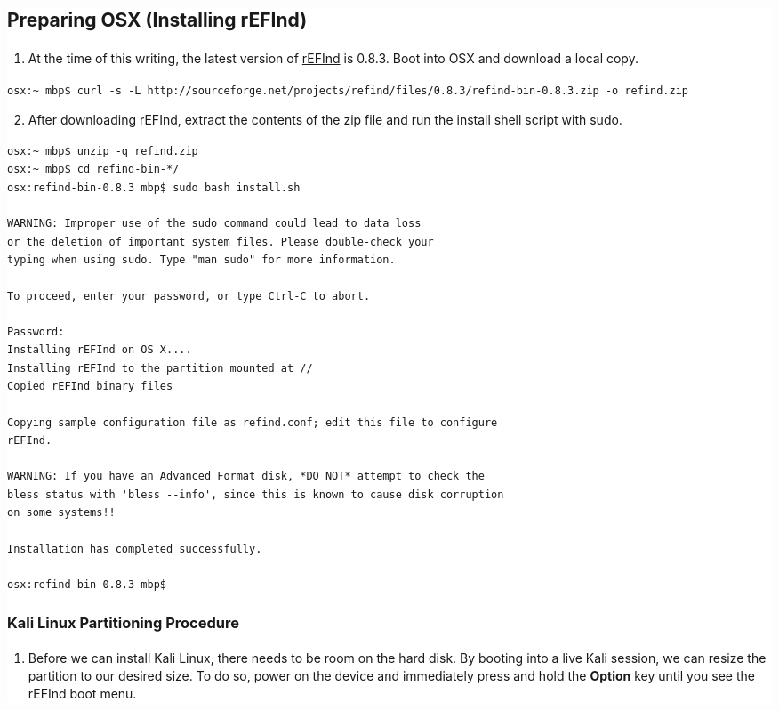 ## Preparing OSX (Installing rEFInd)

1. At the time of this writing, the latest version of [rEFInd](http://sourceforge.net/projects/refind/) is 0.8.3.
Boot into OSX and download a local copy.

```
osx:~ mbp$ curl -s -L http://sourceforge.net/projects/refind/files/0.8.3/refind-bin-0.8.3.zip -o refind.zip
```

2. After downloading rEFInd, extract the contents of the zip file and run the install shell script with sudo.

```
osx:~ mbp$ unzip -q refind.zip
osx:~ mbp$ cd refind-bin-*/
osx:refind-bin-0.8.3 mbp$ sudo bash install.sh

WARNING: Improper use of the sudo command could lead to data loss
or the deletion of important system files. Please double-check your
typing when using sudo. Type "man sudo" for more information.

To proceed, enter your password, or type Ctrl-C to abort.

Password:
Installing rEFInd on OS X....
Installing rEFInd to the partition mounted at //
Copied rEFInd binary files

Copying sample configuration file as refind.conf; edit this file to configure
rEFInd.

WARNING: If you have an Advanced Format disk, *DO NOT* attempt to check the
bless status with 'bless --info', since this is known to cause disk corruption
on some systems!!

Installation has completed successfully.

osx:refind-bin-0.8.3 mbp$
```

### Kali Linux Partitioning Procedure

1. Before we can install Kali Linux, there needs to be room on the hard disk. By booting into a live Kali session, we can resize the partition to our desired size. To do so, power on the device and immediately press and hold the **Option** key until you see the rEFInd boot menu.
